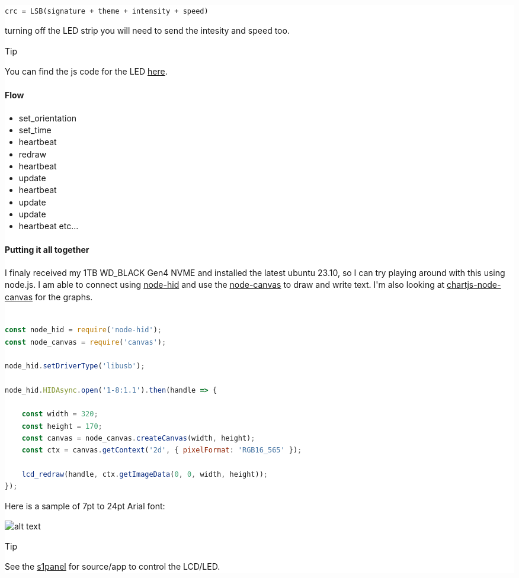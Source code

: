 ```
crc = LSB(signature + theme + intensity + speed)
```

turning off the LED strip you will need to send the intesity and speed too. 

> [!TIP]
> You can find the js code for the LED [here](s1panel/led_device.js).

#### Flow

- set_orientation
- set_time
- heartbeat
- redraw
- heartbeat
- update
- heartbeat
- update
- update
- heartbeat
etc...

#### Putting it all together

I finaly received my 1TB WD_BLACK Gen4 NVME and installed the latest ubuntu 23.10, so I can try playing around with this using node.js. I am able to connect using [node-hid](https://github.com/node-hid/node-hid) and use the [node-canvas](https://github.com/Automattic/node-canvas) to draw and write text. I'm also looking at [chartjs-node-canvas](https://github.com/SeanSobey/ChartjsNodeCanvas) for the graphs.

```javascript

const node_hid = require('node-hid');
const node_canvas = require('canvas');

node_hid.setDriverType('libusb');

node_hid.HIDAsync.open('1-8:1.1').then(handle => {

    const width = 320;
    const height = 170;
    const canvas = node_canvas.createCanvas(width, height);
    const ctx = canvas.getContext('2d', { pixelFormat: 'RGB16_565' });

    lcd_redraw(handle, ctx.getImageData(0, 0, width, height));
});
```

Here is a sample of 7pt to 24pt Arial font:

![alt text](images/text-sizes.png?raw=true)

> [!TIP]
> See the [s1panel](s1panel/README.md) for source/app to control the LCD/LED.
